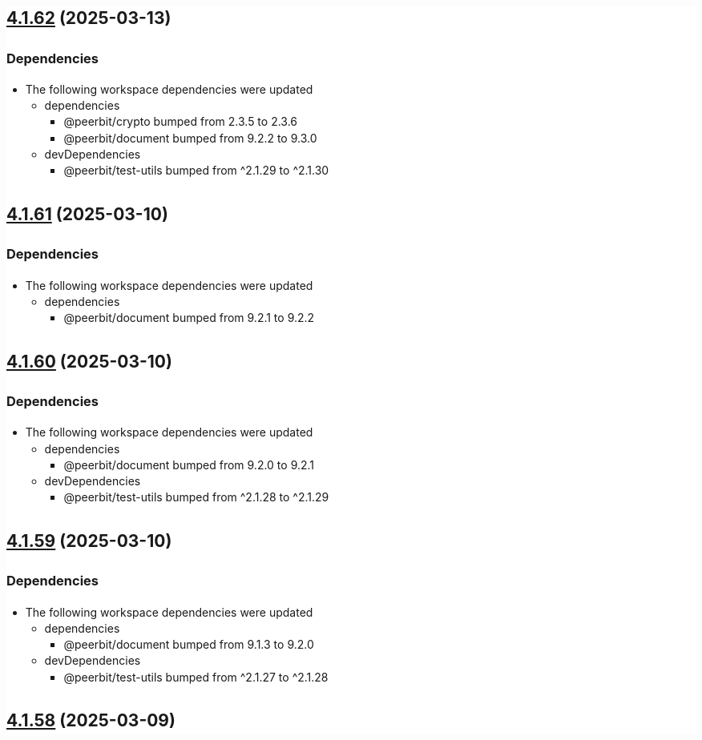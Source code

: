 ## [4.1.62](https://github.com/dao-xyz/peerbit/compare/trusted-network-v4.1.61...trusted-network-v4.1.62) (2025-03-13)


### Dependencies

* The following workspace dependencies were updated
  * dependencies
    * @peerbit/crypto bumped from 2.3.5 to 2.3.6
    * @peerbit/document bumped from 9.2.2 to 9.3.0
  * devDependencies
    * @peerbit/test-utils bumped from ^2.1.29 to ^2.1.30

## [4.1.61](https://github.com/dao-xyz/peerbit/compare/trusted-network-v4.1.60...trusted-network-v4.1.61) (2025-03-10)


### Dependencies

* The following workspace dependencies were updated
  * dependencies
    * @peerbit/document bumped from 9.2.1 to 9.2.2

## [4.1.60](https://github.com/dao-xyz/peerbit/compare/trusted-network-v4.1.59...trusted-network-v4.1.60) (2025-03-10)


### Dependencies

* The following workspace dependencies were updated
  * dependencies
    * @peerbit/document bumped from 9.2.0 to 9.2.1
  * devDependencies
    * @peerbit/test-utils bumped from ^2.1.28 to ^2.1.29

## [4.1.59](https://github.com/dao-xyz/peerbit/compare/trusted-network-v4.1.58...trusted-network-v4.1.59) (2025-03-10)


### Dependencies

* The following workspace dependencies were updated
  * dependencies
    * @peerbit/document bumped from 9.1.3 to 9.2.0
  * devDependencies
    * @peerbit/test-utils bumped from ^2.1.27 to ^2.1.28

## [4.1.58](https://github.com/dao-xyz/peerbit/compare/trusted-network-v4.1.57...trusted-network-v4.1.58) (2025-03-09)
